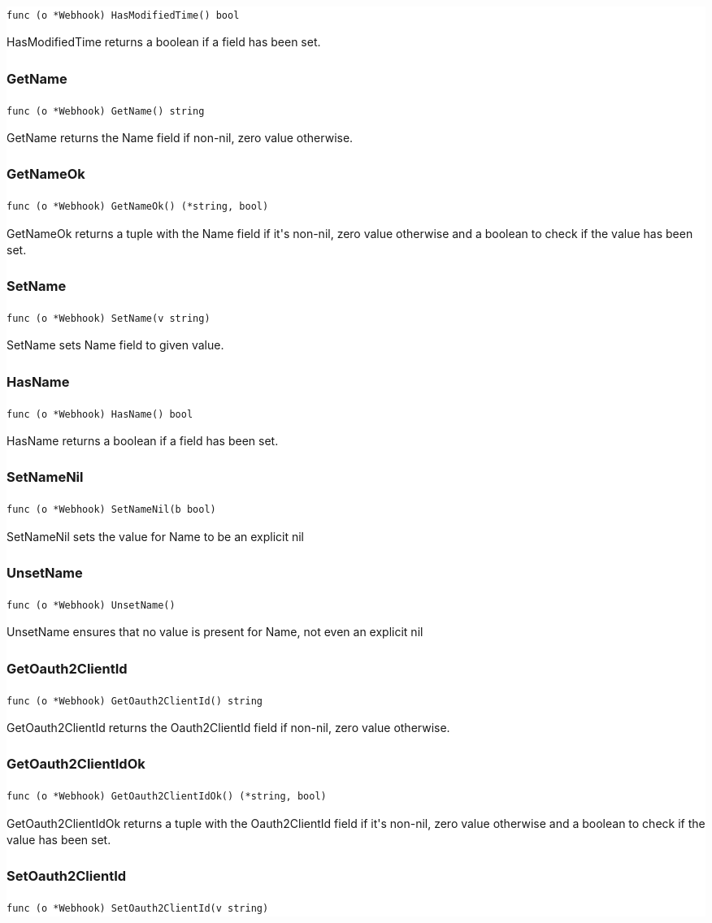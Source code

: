 `func (o *Webhook) HasModifiedTime() bool`

HasModifiedTime returns a boolean if a field has been set.

### GetName

`func (o *Webhook) GetName() string`

GetName returns the Name field if non-nil, zero value otherwise.

### GetNameOk

`func (o *Webhook) GetNameOk() (*string, bool)`

GetNameOk returns a tuple with the Name field if it's non-nil, zero value otherwise
and a boolean to check if the value has been set.

### SetName

`func (o *Webhook) SetName(v string)`

SetName sets Name field to given value.

### HasName

`func (o *Webhook) HasName() bool`

HasName returns a boolean if a field has been set.

### SetNameNil

`func (o *Webhook) SetNameNil(b bool)`

 SetNameNil sets the value for Name to be an explicit nil

### UnsetName
`func (o *Webhook) UnsetName()`

UnsetName ensures that no value is present for Name, not even an explicit nil
### GetOauth2ClientId

`func (o *Webhook) GetOauth2ClientId() string`

GetOauth2ClientId returns the Oauth2ClientId field if non-nil, zero value otherwise.

### GetOauth2ClientIdOk

`func (o *Webhook) GetOauth2ClientIdOk() (*string, bool)`

GetOauth2ClientIdOk returns a tuple with the Oauth2ClientId field if it's non-nil, zero value otherwise
and a boolean to check if the value has been set.

### SetOauth2ClientId

`func (o *Webhook) SetOauth2ClientId(v string)`
